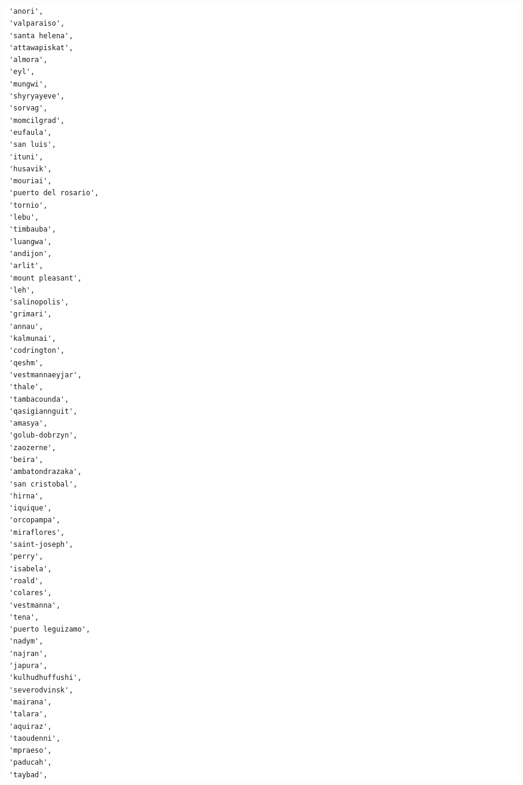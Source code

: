      'anori',
     'valparaiso',
     'santa helena',
     'attawapiskat',
     'almora',
     'eyl',
     'mungwi',
     'shyryayeve',
     'sorvag',
     'momcilgrad',
     'eufaula',
     'san luis',
     'ituni',
     'husavik',
     'mouriai',
     'puerto del rosario',
     'tornio',
     'lebu',
     'timbauba',
     'luangwa',
     'andijon',
     'arlit',
     'mount pleasant',
     'leh',
     'salinopolis',
     'grimari',
     'annau',
     'kalmunai',
     'codrington',
     'qeshm',
     'vestmannaeyjar',
     'thale',
     'tambacounda',
     'qasigiannguit',
     'amasya',
     'golub-dobrzyn',
     'zaozerne',
     'beira',
     'ambatondrazaka',
     'san cristobal',
     'hirna',
     'iquique',
     'orcopampa',
     'miraflores',
     'saint-joseph',
     'perry',
     'isabela',
     'roald',
     'colares',
     'vestmanna',
     'tena',
     'puerto leguizamo',
     'nadym',
     'najran',
     'japura',
     'kulhudhuffushi',
     'severodvinsk',
     'mairana',
     'talara',
     'aquiraz',
     'taoudenni',
     'mpraeso',
     'paducah',
     'taybad',